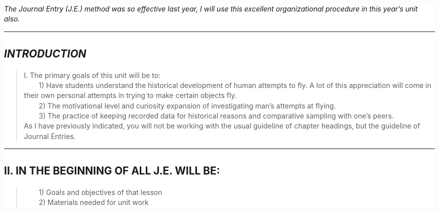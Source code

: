 </dt>
</dt>
</dl>
</blockquote>
<i>
The Journal Entry (J.E.) method was so effective last year, I will use this excellent organizational procedure in this year’s unit also.
</i>
<hr/>
<h2>
<i>
INTRODUCTION
</i>
</h2>
<blockquote>
<dl>
<dt>
I. The primary goals of this unit will be to:
<dt>
<font color="#ffffff" style="visibility:hidden;">
____
</font>
1) Have students understand the historical development of human attempts to fly. A lot of this appreciation will come in their own personal attempts in trying to make certain objects fly.
<dt>
<font color="#ffffff" style="visibility:hidden;">
____
</font>
2) The motivational level and curiosity expansion of investigating man’s attempts at flying.
<dt>
<font color="#ffffff" style="visibility:hidden;">
____
</font>
3) The practice of keeping recorded data for historical reasons and comparative sampling with one’s peers.
<dt>
As I have previously indicated, you will not be working with the usual guideline of chapter headings, but the guideline of Journal Entries.
</dt>
</dt>
</dt>
</dt>
</dt>
</dl>
</blockquote>
<hr/>
<h2>
II. IN THE BEGINNING OF ALL J.E. WILL BE:
</h2>
<blockquote>
<dl>
<dt>
<font color="#ffffff" style="visibility:hidden;">
____
</font>
1) Goals and objectives of that lesson
<dt>
<font color="#ffffff" style="visibility:hidden;">
____
</font>
2) Materials needed for unit work
<dt>
<font color="#ffffff" style="visibility:hidden;">
